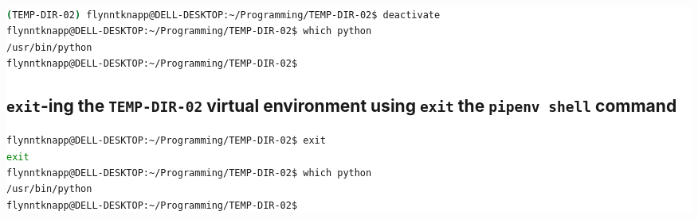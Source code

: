 ```bash
(TEMP-DIR-02) flynntknapp@DELL-DESKTOP:~/Programming/TEMP-DIR-02$ deactivate
flynntknapp@DELL-DESKTOP:~/Programming/TEMP-DIR-02$ which python
/usr/bin/python
flynntknapp@DELL-DESKTOP:~/Programming/TEMP-DIR-02$
```

## `exit`-ing the `TEMP-DIR-02` virtual environment using `exit` the `pipenv shell` command

```bash
flynntknapp@DELL-DESKTOP:~/Programming/TEMP-DIR-02$ exit
exit
flynntknapp@DELL-DESKTOP:~/Programming/TEMP-DIR-02$ which python
/usr/bin/python
flynntknapp@DELL-DESKTOP:~/Programming/TEMP-DIR-02$
```
